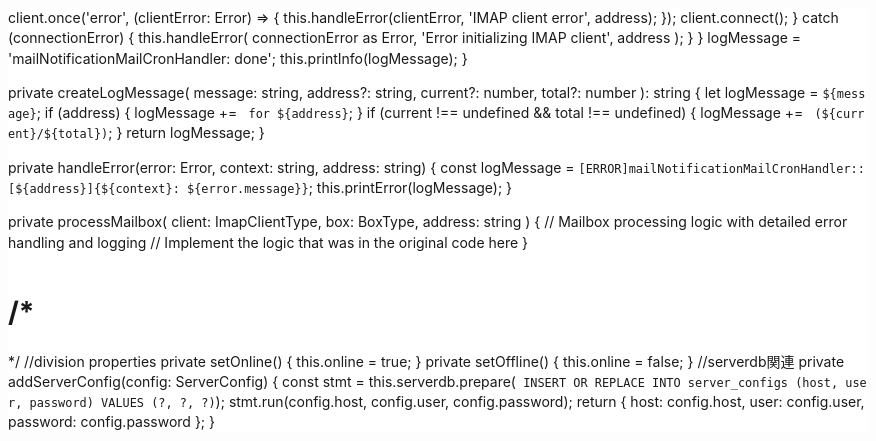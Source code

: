 client.once('error', (clientError: Error) => {
this.handleError(clientError, 'IMAP client error', address);
});
client.connect();
} catch (connectionError) {
this.handleError(
connectionError as Error,
'Error initializing IMAP client',
address
);
}
}
logMessage = 'mailNotificationMailCronHandler: done';
this.printInfo(logMessage);
}

private createLogMessage(
message: string,
address?: string,
current?: number,
total?: number
): string {
let logMessage = `${message}`;
if (address) {
logMessage += ` for ${address}`;
}
if (current !== undefined && total !== undefined) {
logMessage += ` (${current}/${total})`;
}
return logMessage;
}

private handleError(error: Error, context: string, address: string) {
const logMessage = `[ERROR]mailNotificationMailCronHandler::[${address}]{${context}: ${error.message}}`;
this.printError(logMessage);
}

private processMailbox(
client: ImapClientType,
box: BoxType,
address: string
) {
// Mailbox processing logic with detailed error handling and logging
// Implement the logic that was in the original code here
}

# /\*

\*/
//division properties
private setOnline() {
this.online = true;
}
private setOffline() {
this.online = false;
}
//serverdb関連
private addServerConfig(config: ServerConfig) {
const stmt = this.serverdb.prepare(`
    INSERT OR REPLACE INTO server_configs (host, user, password) VALUES (?, ?, ?)`);
stmt.run(config.host, config.user, config.password);
return { host: config.host, user: config.user, password: config.password };
}